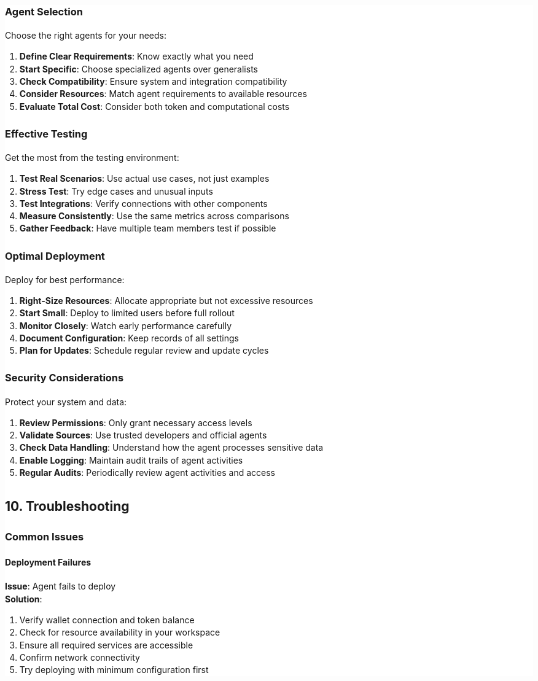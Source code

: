 ### Agent Selection

Choose the right agents for your needs:

1. **Define Clear Requirements**: Know exactly what you need
2. **Start Specific**: Choose specialized agents over generalists
3. **Check Compatibility**: Ensure system and integration compatibility
4. **Consider Resources**: Match agent requirements to available resources
5. **Evaluate Total Cost**: Consider both token and computational costs

### Effective Testing

Get the most from the testing environment:

1. **Test Real Scenarios**: Use actual use cases, not just examples
2. **Stress Test**: Try edge cases and unusual inputs
3. **Test Integrations**: Verify connections with other components
4. **Measure Consistently**: Use the same metrics across comparisons
5. **Gather Feedback**: Have multiple team members test if possible

### Optimal Deployment

Deploy for best performance:

1. **Right-Size Resources**: Allocate appropriate but not excessive resources
2. **Start Small**: Deploy to limited users before full rollout
3. **Monitor Closely**: Watch early performance carefully
4. **Document Configuration**: Keep records of all settings
5. **Plan for Updates**: Schedule regular review and update cycles

### Security Considerations

Protect your system and data:

1. **Review Permissions**: Only grant necessary access levels
2. **Validate Sources**: Use trusted developers and official agents
3. **Check Data Handling**: Understand how the agent processes sensitive data
4. **Enable Logging**: Maintain audit trails of agent activities
5. **Regular Audits**: Periodically review agent activities and access

<a id="troubleshooting"></a>
## 10. Troubleshooting

### Common Issues

#### Deployment Failures

**Issue**: Agent fails to deploy  
**Solution**:
1. Verify wallet connection and token balance
2. Check for resource availability in your workspace
3. Ensure all required services are accessible
4. Confirm network connectivity
5. Try deploying with minimum configuration first
